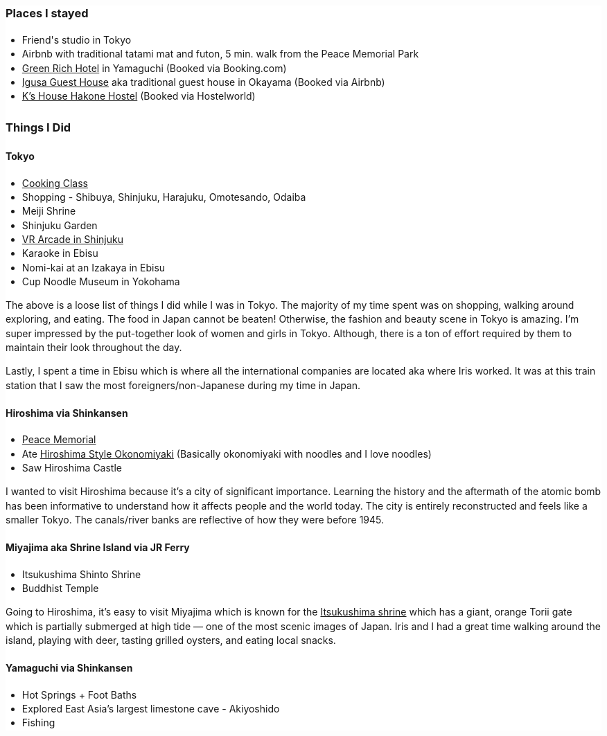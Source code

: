 ### Places I stayed
- Friend's studio in Tokyo
- Airbnb with traditional tatami mat and futon, 5 min. walk from the Peace Memorial Park
- [Green Rich Hotel](https://www.booking.com/hotel/jp/green-rich-yamaguchi-yuda-onsen.en-gb.html?aid=356980) in Yamaguchi (Booked via Booking.com)
- [Igusa Guest House](http://www.igusagh.com/eng) aka traditional guest house in Okayama (Booked via Airbnb)
- [K’s House Hakone Hostel](http://kshouse.jp/hakone-e/index.html) (Booked via Hostelworld)

### Things I Did
#### Tokyo
- [Cooking Class](https://www.cooking-sun.com/)
- Shopping - Shibuya, Shinjuku, Harajuku, Omotesando, Odaiba
- Meiji Shrine
- Shinjuku Garden
- [VR Arcade in Shinjuku](https://vrzone-pic.com/en/)
- Karaoke in Ebisu
- Nomi-kai at an Izakaya in Ebisu
- Cup Noodle Museum in Yokohama

The above is a loose list of things I did while I was in Tokyo. The majority of my time spent was on shopping, walking around exploring, and eating. The food in Japan cannot be beaten! Otherwise, the fashion and beauty scene in Tokyo is amazing. I’m super impressed by the put-together look of women and girls in Tokyo. Although, there is a ton of effort required by them to maintain their look throughout the day.

Lastly, I spent a time in Ebisu which is where all the international companies are located aka where Iris worked. It was at this train station that I saw the most foreigners/non-Japanese during my time in Japan.

#### Hiroshima via Shinkansen
- [Peace Memorial](https://en.wikipedia.org/wiki/Hiroshima_Peace_Memorial)
- Ate [Hiroshima Style Okonomiyaki](https://en.japantravel.com/hiroshima/hiroshima-style-okonomiyaki/1165) (Basically okonomiyaki with noodles and I love noodles)
- Saw Hiroshima Castle

I wanted to visit Hiroshima because it’s a city of significant importance. Learning the history and the aftermath of the atomic bomb has been informative to understand how it affects people and the world today. The city is entirely reconstructed and feels like a smaller Tokyo. The canals/river banks are reflective of how they were before 1945.

#### Miyajima aka Shrine Island via JR Ferry
- Itsukushima Shinto Shrine
- Buddhist Temple

Going to Hiroshima, it’s easy to visit Miyajima which is known for the [Itsukushima shrine](https://travel.gaijinpot.com/itsukushima-shrine/) which has a giant, orange Torii gate which is partially submerged at high tide — one of the most scenic images of Japan. Iris and I had a great time walking around the island, playing with deer, tasting grilled oysters, and eating local snacks.

#### Yamaguchi via Shinkansen
- Hot Springs + Foot Baths
- Explored East Asia’s largest limestone cave - Akiyoshido
- Fishing
